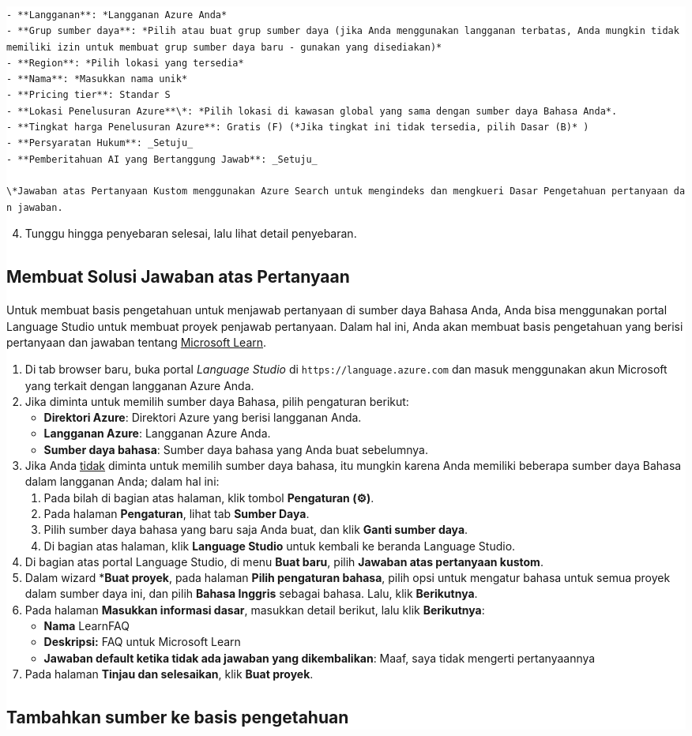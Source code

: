     - **Langganan**: *Langganan Azure Anda*
    - **Grup sumber daya**: *Pilih atau buat grup sumber daya (jika Anda menggunakan langganan terbatas, Anda mungkin tidak memiliki izin untuk membuat grup sumber daya baru - gunakan yang disediakan)*
    - **Region**: *Pilih lokasi yang tersedia*
    - **Nama**: *Masukkan nama unik*
    - **Pricing tier**: Standar S
    - **Lokasi Penelusuran Azure**\*: *Pilih lokasi di kawasan global yang sama dengan sumber daya Bahasa Anda*.
    - **Tingkat harga Penelusuran Azure**: Gratis (F) (*Jika tingkat ini tidak tersedia, pilih Dasar (B)* )
    - **Persyaratan Hukum**: _Setuju_ 
    - **Pemberitahuan AI yang Bertanggung Jawab**: _Setuju_
    
    \*Jawaban atas Pertanyaan Kustom menggunakan Azure Search untuk mengindeks dan mengkueri Dasar Pengetahuan pertanyaan dan jawaban.

4. Tunggu hingga penyebaran selesai, lalu lihat detail penyebaran.

## <a name="create-a-question-answering-project"></a>Membuat Solusi Jawaban atas Pertanyaan

Untuk membuat basis pengetahuan untuk menjawab pertanyaan di sumber daya Bahasa Anda, Anda bisa menggunakan portal Language Studio untuk membuat proyek penjawab pertanyaan. Dalam hal ini, Anda akan membuat basis pengetahuan yang berisi pertanyaan dan jawaban tentang [Microsoft Learn](https://docs.microsoft.com/learn).

1. Di tab browser baru, buka portal *Language Studio* di `https://language.azure.com` dan masuk menggunakan akun Microsoft yang terkait dengan langganan Azure Anda.
2. Jika diminta untuk memilih sumber daya Bahasa, pilih pengaturan berikut:
    - **Direktori Azure**: Direktori Azure yang berisi langganan Anda.
    - **Langganan Azure**: Langganan Azure Anda.
    - **Sumber daya bahasa**: Sumber daya bahasa yang Anda buat sebelumnya.
3. Jika Anda <u>tidak</u> diminta untuk memilih sumber daya bahasa, itu mungkin karena Anda memiliki beberapa sumber daya Bahasa dalam langganan Anda; dalam hal ini:
    1. Pada bilah di bagian atas halaman, klik tombol **Pengaturan (&#9881;)**.
    2. Pada halaman **Pengaturan**, lihat tab **Sumber Daya**.
    3. Pilih sumber daya bahasa yang baru saja Anda buat, dan klik **Ganti sumber daya**.
    4. Di bagian atas halaman, klik **Language Studio** untuk kembali ke beranda Language Studio.
3. Di bagian atas portal Language Studio, di menu **Buat baru**, pilih **Jawaban atas pertanyaan kustom**.
4. Dalam wizard ***Buat proyek**, pada halaman **Pilih pengaturan bahasa**, pilih opsi untuk mengatur bahasa untuk semua proyek dalam sumber daya ini, dan pilih **Bahasa Inggris** sebagai bahasa. Lalu, klik **Berikutnya**.
5. Pada halaman **Masukkan informasi dasar**, masukkan detail berikut, lalu klik **Berikutnya**:
    - **Nama** LearnFAQ
    - **Deskripsi:** FAQ untuk Microsoft Learn
    - **Jawaban default ketika tidak ada jawaban yang dikembalikan**: Maaf, saya tidak mengerti pertanyaannya
6. Pada halaman **Tinjau dan selesaikan**, klik **Buat proyek**.

## <a name="add-a-sources-to-the-knowledge-base"></a>Tambahkan sumber ke basis pengetahuan
